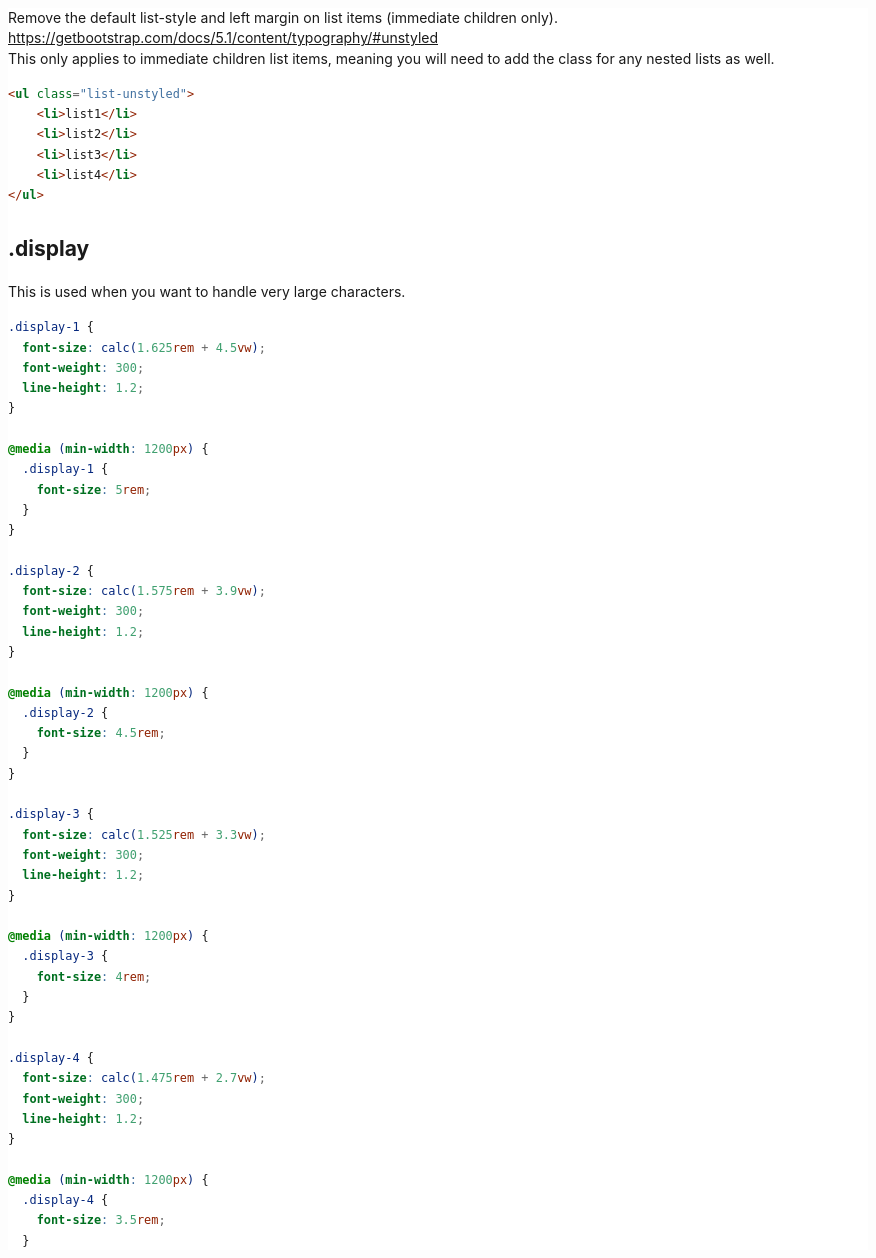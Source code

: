 Remove the default list-style and left margin on list items (immediate children only).  
<https://getbootstrap.com/docs/5.1/content/typography/#unstyled>  
This only applies to immediate children list items, meaning you will need to add the class for any nested lists as well.

```html
<ul class="list-unstyled">
	<li>list1</li>
	<li>list2</li>
	<li>list3</li>
	<li>list4</li>
</ul>
```

## .display

This is used when you want to handle very large characters.

```css
.display-1 {
  font-size: calc(1.625rem + 4.5vw);
  font-weight: 300;
  line-height: 1.2;
}

@media (min-width: 1200px) {
  .display-1 {
    font-size: 5rem;
  }
}

.display-2 {
  font-size: calc(1.575rem + 3.9vw);
  font-weight: 300;
  line-height: 1.2;
}

@media (min-width: 1200px) {
  .display-2 {
    font-size: 4.5rem;
  }
}

.display-3 {
  font-size: calc(1.525rem + 3.3vw);
  font-weight: 300;
  line-height: 1.2;
}

@media (min-width: 1200px) {
  .display-3 {
    font-size: 4rem;
  }
}

.display-4 {
  font-size: calc(1.475rem + 2.7vw);
  font-weight: 300;
  line-height: 1.2;
}

@media (min-width: 1200px) {
  .display-4 {
    font-size: 3.5rem;
  }
```